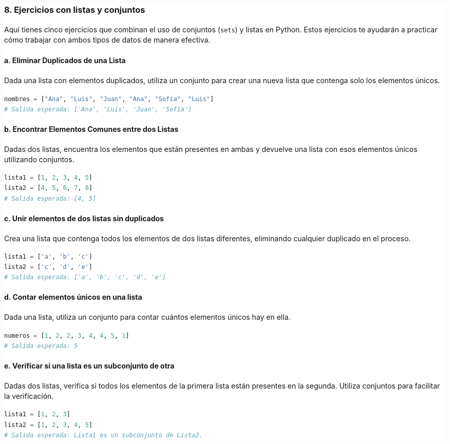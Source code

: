 ### 8. Ejercicios con listas y conjuntos

Aquí tienes cinco ejercicios que combinan el uso de conjuntos (`sets`) y listas en Python. Estos ejercicios te ayudarán a practicar cómo trabajar con ambos tipos de datos de manera efectiva.

#### a. Eliminar Duplicados de una Lista

Dada una lista con elementos duplicados, utiliza un conjunto para crear una nueva lista que contenga solo los elementos únicos.


```python
nombres = ["Ana", "Luis", "Juan", "Ana", "Sofía", "Luis"]
# Salida esperada: ['Ana', 'Luis', 'Juan', 'Sofía']
```


#### b. Encontrar Elementos Comunes entre dos Listas

Dadas dos listas, encuentra los elementos que están presentes en ambas y devuelve una lista con esos elementos únicos utilizando conjuntos.


```python
lista1 = [1, 2, 3, 4, 5]
lista2 = [4, 5, 6, 7, 8]
# Salida esperada: [4, 5]
```

#### c. Unir elementos de dos listas sin duplicados

Crea una lista que contenga todos los elementos de dos listas diferentes, eliminando cualquier duplicado en el proceso.


```python
lista1 = ['a', 'b', 'c']
lista2 = ['c', 'd', 'e']
# Salida esperada: ['a', 'b', 'c', 'd', 'e']
```

#### d. Contar elementos únicos en una lista

Dada una lista, utiliza un conjunto para contar cuántos elementos únicos hay en ella.


```python
numeros = [1, 2, 2, 3, 4, 4, 5, 1]
# Salida esperada: 5
```

#### e. Verificar si una lista es un subconjunto de otra

Dadas dos listas, verifica si todos los elementos de la primera lista están presentes en la segunda. Utiliza conjuntos para facilitar la verificación.


```python
lista1 = [1, 2, 3]
lista2 = [1, 2, 3, 4, 5]
# Salida esperada: Lista1 es un subconjunto de Lista2.
```
